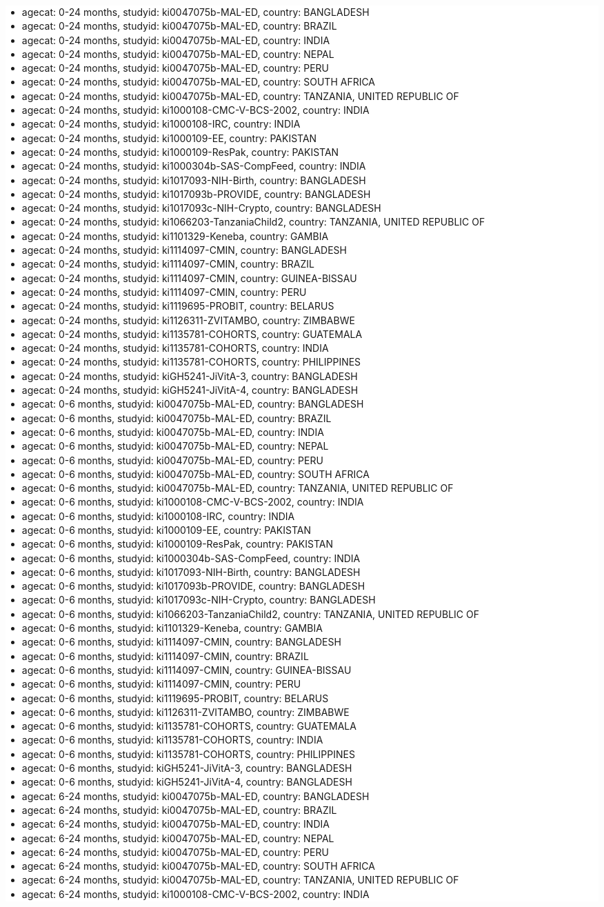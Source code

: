* agecat: 0-24 months, studyid: ki0047075b-MAL-ED, country: BANGLADESH
* agecat: 0-24 months, studyid: ki0047075b-MAL-ED, country: BRAZIL
* agecat: 0-24 months, studyid: ki0047075b-MAL-ED, country: INDIA
* agecat: 0-24 months, studyid: ki0047075b-MAL-ED, country: NEPAL
* agecat: 0-24 months, studyid: ki0047075b-MAL-ED, country: PERU
* agecat: 0-24 months, studyid: ki0047075b-MAL-ED, country: SOUTH AFRICA
* agecat: 0-24 months, studyid: ki0047075b-MAL-ED, country: TANZANIA, UNITED REPUBLIC OF
* agecat: 0-24 months, studyid: ki1000108-CMC-V-BCS-2002, country: INDIA
* agecat: 0-24 months, studyid: ki1000108-IRC, country: INDIA
* agecat: 0-24 months, studyid: ki1000109-EE, country: PAKISTAN
* agecat: 0-24 months, studyid: ki1000109-ResPak, country: PAKISTAN
* agecat: 0-24 months, studyid: ki1000304b-SAS-CompFeed, country: INDIA
* agecat: 0-24 months, studyid: ki1017093-NIH-Birth, country: BANGLADESH
* agecat: 0-24 months, studyid: ki1017093b-PROVIDE, country: BANGLADESH
* agecat: 0-24 months, studyid: ki1017093c-NIH-Crypto, country: BANGLADESH
* agecat: 0-24 months, studyid: ki1066203-TanzaniaChild2, country: TANZANIA, UNITED REPUBLIC OF
* agecat: 0-24 months, studyid: ki1101329-Keneba, country: GAMBIA
* agecat: 0-24 months, studyid: ki1114097-CMIN, country: BANGLADESH
* agecat: 0-24 months, studyid: ki1114097-CMIN, country: BRAZIL
* agecat: 0-24 months, studyid: ki1114097-CMIN, country: GUINEA-BISSAU
* agecat: 0-24 months, studyid: ki1114097-CMIN, country: PERU
* agecat: 0-24 months, studyid: ki1119695-PROBIT, country: BELARUS
* agecat: 0-24 months, studyid: ki1126311-ZVITAMBO, country: ZIMBABWE
* agecat: 0-24 months, studyid: ki1135781-COHORTS, country: GUATEMALA
* agecat: 0-24 months, studyid: ki1135781-COHORTS, country: INDIA
* agecat: 0-24 months, studyid: ki1135781-COHORTS, country: PHILIPPINES
* agecat: 0-24 months, studyid: kiGH5241-JiVitA-3, country: BANGLADESH
* agecat: 0-24 months, studyid: kiGH5241-JiVitA-4, country: BANGLADESH
* agecat: 0-6 months, studyid: ki0047075b-MAL-ED, country: BANGLADESH
* agecat: 0-6 months, studyid: ki0047075b-MAL-ED, country: BRAZIL
* agecat: 0-6 months, studyid: ki0047075b-MAL-ED, country: INDIA
* agecat: 0-6 months, studyid: ki0047075b-MAL-ED, country: NEPAL
* agecat: 0-6 months, studyid: ki0047075b-MAL-ED, country: PERU
* agecat: 0-6 months, studyid: ki0047075b-MAL-ED, country: SOUTH AFRICA
* agecat: 0-6 months, studyid: ki0047075b-MAL-ED, country: TANZANIA, UNITED REPUBLIC OF
* agecat: 0-6 months, studyid: ki1000108-CMC-V-BCS-2002, country: INDIA
* agecat: 0-6 months, studyid: ki1000108-IRC, country: INDIA
* agecat: 0-6 months, studyid: ki1000109-EE, country: PAKISTAN
* agecat: 0-6 months, studyid: ki1000109-ResPak, country: PAKISTAN
* agecat: 0-6 months, studyid: ki1000304b-SAS-CompFeed, country: INDIA
* agecat: 0-6 months, studyid: ki1017093-NIH-Birth, country: BANGLADESH
* agecat: 0-6 months, studyid: ki1017093b-PROVIDE, country: BANGLADESH
* agecat: 0-6 months, studyid: ki1017093c-NIH-Crypto, country: BANGLADESH
* agecat: 0-6 months, studyid: ki1066203-TanzaniaChild2, country: TANZANIA, UNITED REPUBLIC OF
* agecat: 0-6 months, studyid: ki1101329-Keneba, country: GAMBIA
* agecat: 0-6 months, studyid: ki1114097-CMIN, country: BANGLADESH
* agecat: 0-6 months, studyid: ki1114097-CMIN, country: BRAZIL
* agecat: 0-6 months, studyid: ki1114097-CMIN, country: GUINEA-BISSAU
* agecat: 0-6 months, studyid: ki1114097-CMIN, country: PERU
* agecat: 0-6 months, studyid: ki1119695-PROBIT, country: BELARUS
* agecat: 0-6 months, studyid: ki1126311-ZVITAMBO, country: ZIMBABWE
* agecat: 0-6 months, studyid: ki1135781-COHORTS, country: GUATEMALA
* agecat: 0-6 months, studyid: ki1135781-COHORTS, country: INDIA
* agecat: 0-6 months, studyid: ki1135781-COHORTS, country: PHILIPPINES
* agecat: 0-6 months, studyid: kiGH5241-JiVitA-3, country: BANGLADESH
* agecat: 0-6 months, studyid: kiGH5241-JiVitA-4, country: BANGLADESH
* agecat: 6-24 months, studyid: ki0047075b-MAL-ED, country: BANGLADESH
* agecat: 6-24 months, studyid: ki0047075b-MAL-ED, country: BRAZIL
* agecat: 6-24 months, studyid: ki0047075b-MAL-ED, country: INDIA
* agecat: 6-24 months, studyid: ki0047075b-MAL-ED, country: NEPAL
* agecat: 6-24 months, studyid: ki0047075b-MAL-ED, country: PERU
* agecat: 6-24 months, studyid: ki0047075b-MAL-ED, country: SOUTH AFRICA
* agecat: 6-24 months, studyid: ki0047075b-MAL-ED, country: TANZANIA, UNITED REPUBLIC OF
* agecat: 6-24 months, studyid: ki1000108-CMC-V-BCS-2002, country: INDIA